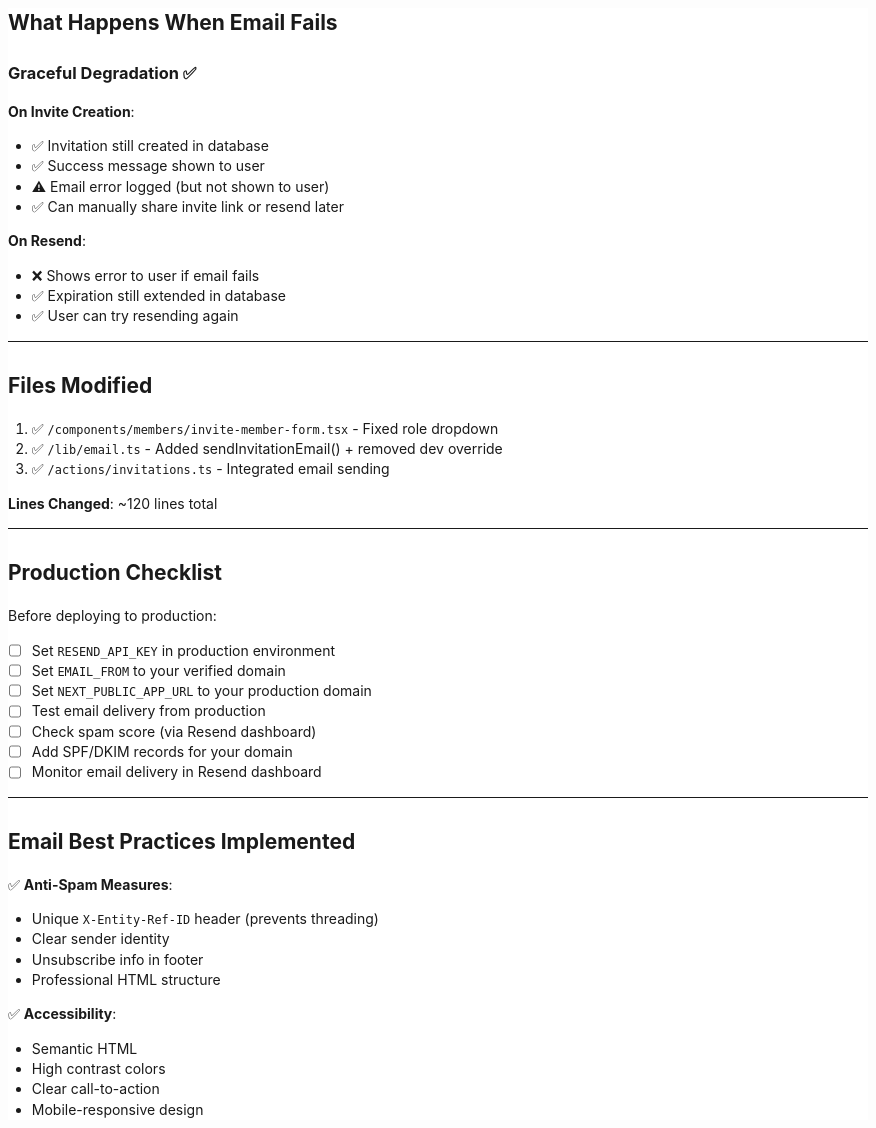 
## What Happens When Email Fails

### Graceful Degradation ✅

**On Invite Creation**:
- ✅ Invitation still created in database
- ✅ Success message shown to user
- ⚠️ Email error logged (but not shown to user)
- ✅ Can manually share invite link or resend later

**On Resend**:
- ❌ Shows error to user if email fails
- ✅ Expiration still extended in database
- ✅ User can try resending again

---

## Files Modified

1. ✅ `/components/members/invite-member-form.tsx` - Fixed role dropdown
2. ✅ `/lib/email.ts` - Added sendInvitationEmail() + removed dev override
3. ✅ `/actions/invitations.ts` - Integrated email sending

**Lines Changed**: ~120 lines total

---

## Production Checklist

Before deploying to production:

- [ ] Set `RESEND_API_KEY` in production environment
- [ ] Set `EMAIL_FROM` to your verified domain
- [ ] Set `NEXT_PUBLIC_APP_URL` to your production domain
- [ ] Test email delivery from production
- [ ] Check spam score (via Resend dashboard)
- [ ] Add SPF/DKIM records for your domain
- [ ] Monitor email delivery in Resend dashboard

---

## Email Best Practices Implemented

✅ **Anti-Spam Measures**:
- Unique `X-Entity-Ref-ID` header (prevents threading)
- Clear sender identity
- Unsubscribe info in footer
- Professional HTML structure

✅ **Accessibility**:
- Semantic HTML
- High contrast colors
- Clear call-to-action
- Mobile-responsive design
